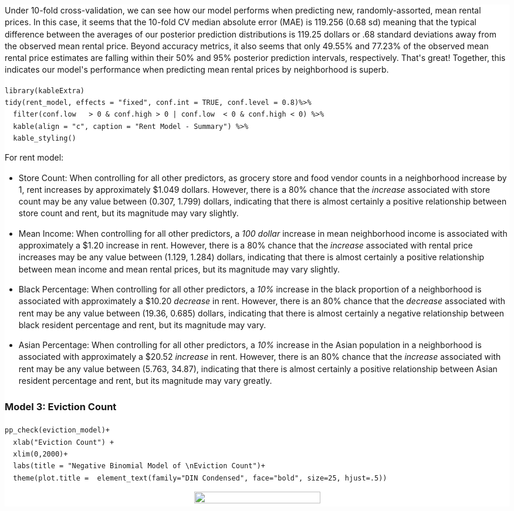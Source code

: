 
Under 10-fold cross-validation, we can see how our model performs when predicting new, randomly-assorted, mean rental prices. In this case, it seems that the 10-fold CV median absolute error (MAE) is 119.256 (0.68 sd) meaning that the typical difference between the averages of our posterior prediction distributions is 119.25 dollars or .68 standard deviations away from the observed mean rental price. Beyond accuracy metrics, it also seems that only 49.55% and 77.23% of the observed mean rental price estimates are falling within their 50% and 95% posterior prediction intervals, respectively. That's great! Together, this indicates our model's performance when predicting mean rental prices by neighborhood is superb.

```{r}
library(kableExtra)
tidy(rent_model, effects = "fixed", conf.int = TRUE, conf.level = 0.8)%>% 
  filter(conf.low	> 0 & conf.high > 0 | conf.low	< 0 & conf.high < 0) %>%
  kable(align = "c", caption = "Rent Model - Summary") %>% 
  kable_styling()
```

For rent model:

- Store Count: When controlling for all other predictors, as grocery store and food vendor counts in a neighborhood increase by 1, rent increases by approximately $1.049 dollars. However, there is a 80% chance that the *increase* associated with store count may be any value between (0.307, 1.799) dollars, indicating that there is almost certainly a positive relationship between store count and rent, but its magnitude may vary slightly.

- Mean Income: When controlling for all other predictors, a *100 dollar* increase in mean neighborhood income is associated with approximately a $1.20 increase in rent. However, there is a 80% chance that the *increase* associated with rental price increases may be any value between (1.129, 1.284) dollars, indicating that there is almost certainly a positive relationship between mean income and mean rental prices, but its magnitude may vary slightly.
  
- Black Percentage: When controlling for all other predictors, a *10%* increase in the black proportion of a neighborhood is associated with approximately a $10.20 *decrease* in rent. However, there is an 80% chance that the *decrease* associated with rent may be any value between (19.36, 0.685) dollars, indicating that there is almost certainly a negative relationship between black resident percentage and rent, but its magnitude may vary.

- Asian Percentage: When controlling for all other predictors, a *10%* increase in the Asian population in a neighborhood is associated with approximately a $20.52 *increase* in rent. However, there is an 80% chance that the *increase* associated with rent may be any value between (5.763, 34.87), indicating that there is almost certainly a positive relationship between Asian resident percentage and rent, but its magnitude may vary greatly.



### Model 3: Eviction Count

```{r}
pp_check(eviction_model)+ 
  xlab("Eviction Count") +
  xlim(0,2000)+
  labs(title = "Negative Binomial Model of \nEviction Count")+
  theme(plot.title =  element_text(family="DIN Condensed", face="bold", size=25, hjust=.5)) 
```

<center>
<img src="/media/bayes/plot_13.png" width="50%" height="50%" />
</center>
